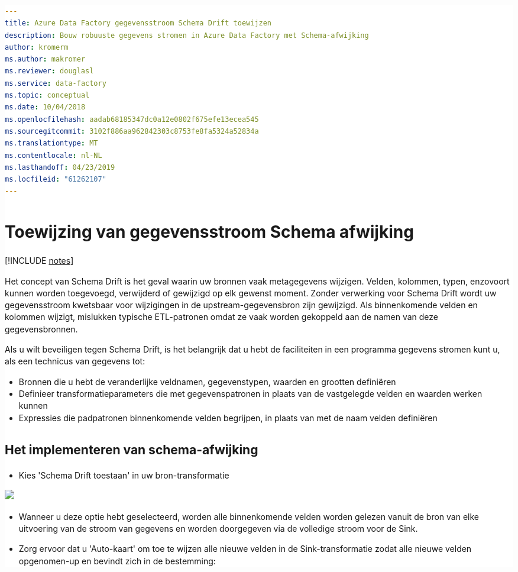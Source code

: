 ```yaml
---
title: Azure Data Factory gegevensstroom Schema Drift toewijzen
description: Bouw robuuste gegevens stromen in Azure Data Factory met Schema-afwijking
author: kromerm
ms.author: makromer
ms.reviewer: douglasl
ms.service: data-factory
ms.topic: conceptual
ms.date: 10/04/2018
ms.openlocfilehash: aadab68185347dc0a12e0802f675efe13ecea545
ms.sourcegitcommit: 3102f886aa962842303c8753fe8fa5324a52834a
ms.translationtype: MT
ms.contentlocale: nl-NL
ms.lasthandoff: 04/23/2019
ms.locfileid: "61262107"
---
```

# <a name="mapping-data-flow-schema-drift"></a>Toewijzing van gegevensstroom Schema afwijking

[!INCLUDE [notes](../../includes/data-factory-data-flow-preview.md)]

Het concept van Schema Drift is het geval waarin uw bronnen vaak metagegevens wijzigen. Velden, kolommen, typen, enzovoort kunnen worden toegevoegd, verwijderd of gewijzigd op elk gewenst moment. Zonder verwerking voor Schema Drift wordt uw gegevensstroom kwetsbaar voor wijzigingen in de upstream-gegevensbron zijn gewijzigd. Als binnenkomende velden en kolommen wijzigt, mislukken typische ETL-patronen omdat ze vaak worden gekoppeld aan de namen van deze gegevensbronnen.

Als u wilt beveiligen tegen Schema Drift, is het belangrijk dat u hebt de faciliteiten in een programma gegevens stromen kunt u, als een technicus van gegevens tot:

* Bronnen die u hebt de veranderlijke veldnamen, gegevenstypen, waarden en grootten definiëren
* Definieer transformatieparameters die met gegevenspatronen in plaats van de vastgelegde velden en waarden werken kunnen
* Expressies die padpatronen binnenkomende velden begrijpen, in plaats van met de naam velden definiëren

## <a name="how-to-implement-schema-drift"></a>Het implementeren van schema-afwijking

* Kies 'Schema Drift toestaan' in uw bron-transformatie

<img src="media/data-flow/schemadrift001.png" width="400">

* Wanneer u deze optie hebt geselecteerd, worden alle binnenkomende velden worden gelezen vanuit de bron van elke uitvoering van de stroom van gegevens en worden doorgegeven via de volledige stroom voor de Sink.

* Zorg ervoor dat u 'Auto-kaart' om toe te wijzen alle nieuwe velden in de Sink-transformatie zodat alle nieuwe velden opgenomen-up en bevindt zich in de bestemming:
